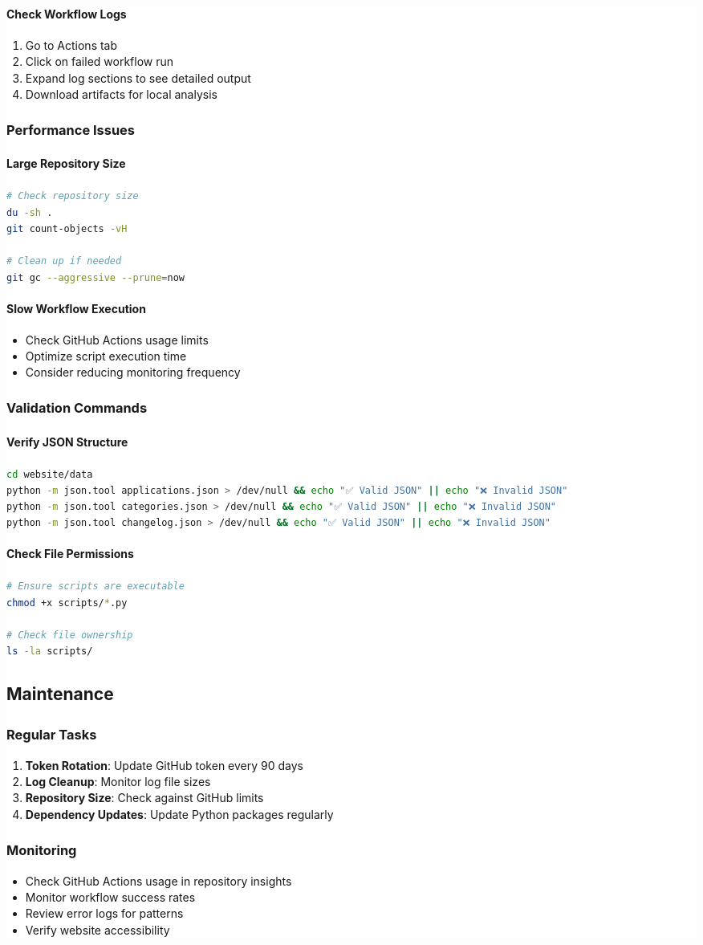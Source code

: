 #### Check Workflow Logs
1. Go to Actions tab
2. Click on failed workflow run
3. Expand log sections to see detailed output
4. Download artifacts for local analysis

### Performance Issues

#### Large Repository Size
```bash
# Check repository size
du -sh .
git count-objects -vH

# Clean up if needed
git gc --aggressive --prune=now
```

#### Slow Workflow Execution
- Check GitHub Actions usage limits
- Optimize script execution time
- Consider reducing monitoring frequency

### Validation Commands

#### Verify JSON Structure
```bash
cd website/data
python -m json.tool applications.json > /dev/null && echo "✅ Valid JSON" || echo "❌ Invalid JSON"
python -m json.tool categories.json > /dev/null && echo "✅ Valid JSON" || echo "❌ Invalid JSON"
python -m json.tool changelog.json > /dev/null && echo "✅ Valid JSON" || echo "❌ Invalid JSON"
```

#### Check File Permissions
```bash
# Ensure scripts are executable
chmod +x scripts/*.py

# Check file ownership
ls -la scripts/
```

## Maintenance

### Regular Tasks
1. **Token Rotation**: Update GitHub token every 90 days
2. **Log Cleanup**: Monitor log file sizes
3. **Repository Size**: Check against GitHub limits
4. **Dependency Updates**: Update Python packages regularly

### Monitoring
- Check GitHub Actions usage in repository insights
- Monitor workflow success rates
- Review error logs for patterns
- Verify website accessibility
